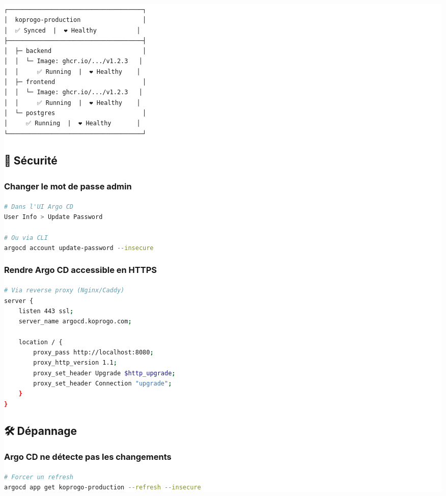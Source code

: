 ```
┌─────────────────────────────────────┐
│  koprogo-production                 │
│  ✅ Synced  |  ❤️ Healthy           │
├─────────────────────────────────────┤
│  ├─ backend                         │
│  │  └─ Image: ghcr.io/.../v1.2.3   │
│  │     ✅ Running  |  ❤️ Healthy    │
│  ├─ frontend                        │
│  │  └─ Image: ghcr.io/.../v1.2.3   │
│  │     ✅ Running  |  ❤️ Healthy    │
│  └─ postgres                        │
│     ✅ Running  |  ❤️ Healthy       │
└─────────────────────────────────────┘
```

## 🔐 Sécurité

### Changer le mot de passe admin

```bash
# Dans l'UI Argo CD
User Info > Update Password

# Ou via CLI
argocd account update-password --insecure
```

### Rendre Argo CD accessible en HTTPS

```bash
# Via reverse proxy (Nginx/Caddy)
server {
    listen 443 ssl;
    server_name argocd.koprogo.com;

    location / {
        proxy_pass http://localhost:8080;
        proxy_http_version 1.1;
        proxy_set_header Upgrade $http_upgrade;
        proxy_set_header Connection "upgrade";
    }
}
```

## 🛠️ Dépannage

### Argo CD ne détecte pas les changements

```bash
# Forcer un refresh
argocd app get koprogo-production --refresh --insecure
```
